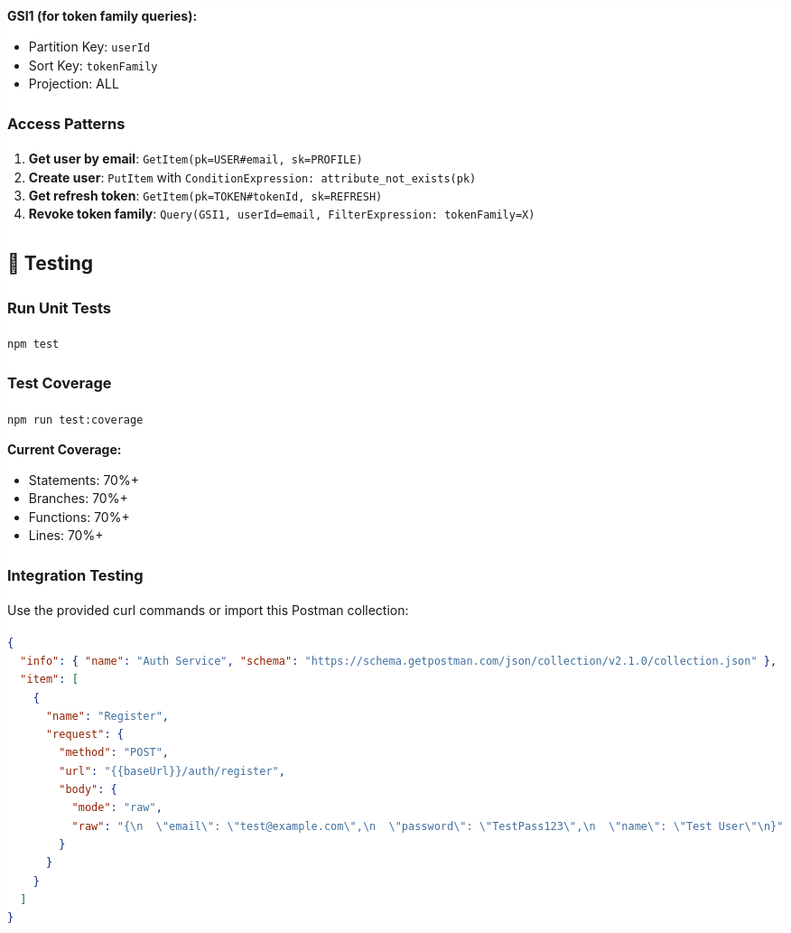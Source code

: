 **GSI1 (for token family queries):**
- Partition Key: `userId`
- Sort Key: `tokenFamily`
- Projection: ALL

### Access Patterns
1. **Get user by email**: `GetItem(pk=USER#email, sk=PROFILE)`
2. **Create user**: `PutItem` with `ConditionExpression: attribute_not_exists(pk)`
3. **Get refresh token**: `GetItem(pk=TOKEN#tokenId, sk=REFRESH)`
4. **Revoke token family**: `Query(GSI1, userId=email, FilterExpression: tokenFamily=X)`

## 🧪 Testing

### Run Unit Tests

```bash
npm test
```

### Test Coverage

```bash
npm run test:coverage
```

**Current Coverage:**
- Statements: 70%+
- Branches: 70%+
- Functions: 70%+
- Lines: 70%+

### Integration Testing

Use the provided curl commands or import this Postman collection:

```json
{
  "info": { "name": "Auth Service", "schema": "https://schema.getpostman.com/json/collection/v2.1.0/collection.json" },
  "item": [
    {
      "name": "Register",
      "request": {
        "method": "POST",
        "url": "{{baseUrl}}/auth/register",
        "body": {
          "mode": "raw",
          "raw": "{\n  \"email\": \"test@example.com\",\n  \"password\": \"TestPass123\",\n  \"name\": \"Test User\"\n}"
        }
      }
    }
  ]
}
```
